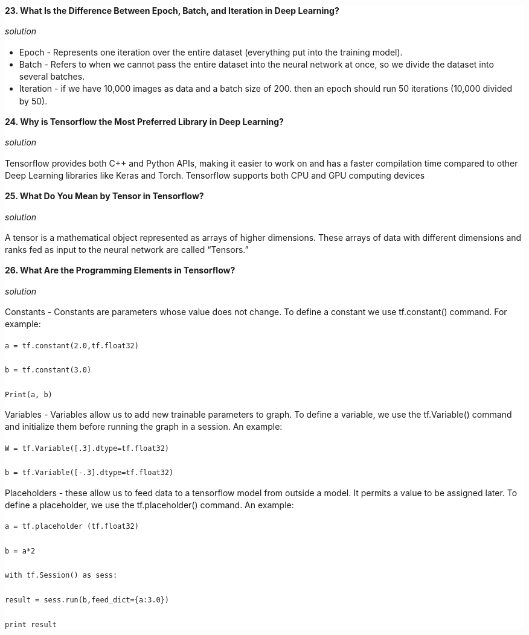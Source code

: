 **23. What Is the Difference Between Epoch, Batch, and Iteration in Deep Learning?**

*solution*

* Epoch - Represents one iteration over the entire dataset (everything put into the training model).
* Batch - Refers to when we cannot pass the entire dataset into the neural network at once, so we divide the dataset into several batches.
* Iteration - if we have 10,000 images as data and a batch size of 200. then an epoch should run 50 iterations (10,000 divided by 50).


**24. Why is Tensorflow the Most Preferred Library in Deep Learning?**

*solution*

Tensorflow provides both C++ and Python APIs, making it easier to work on and has a faster compilation time compared to other Deep Learning libraries like Keras and Torch. Tensorflow supports both CPU and GPU computing devices

**25. What Do You Mean by Tensor in Tensorflow?**

*solution*

A tensor is a mathematical object represented as arrays of higher dimensions. These arrays of data with different dimensions and ranks fed as input to the neural network are called “Tensors.”


**26. What Are the Programming Elements in Tensorflow?**

*solution*

Constants - Constants are parameters whose value does not change. To define a constant we use  tf.constant() command. For example:
```
a = tf.constant(2.0,tf.float32)

b = tf.constant(3.0)

Print(a, b)
```

Variables - Variables allow us to add new trainable parameters to graph. To define a variable, we use the tf.Variable() command and initialize them before running the graph in a session. An example:
```
W = tf.Variable([.3].dtype=tf.float32)

b = tf.Variable([-.3].dtype=tf.float32)
```

Placeholders - these allow us to feed data to a tensorflow model from outside a model. It permits a value to be assigned later. To define a placeholder, we use the tf.placeholder() command. An example:
```
a = tf.placeholder (tf.float32)

b = a*2

with tf.Session() as sess:

result = sess.run(b,feed_dict={a:3.0})

print result
```
